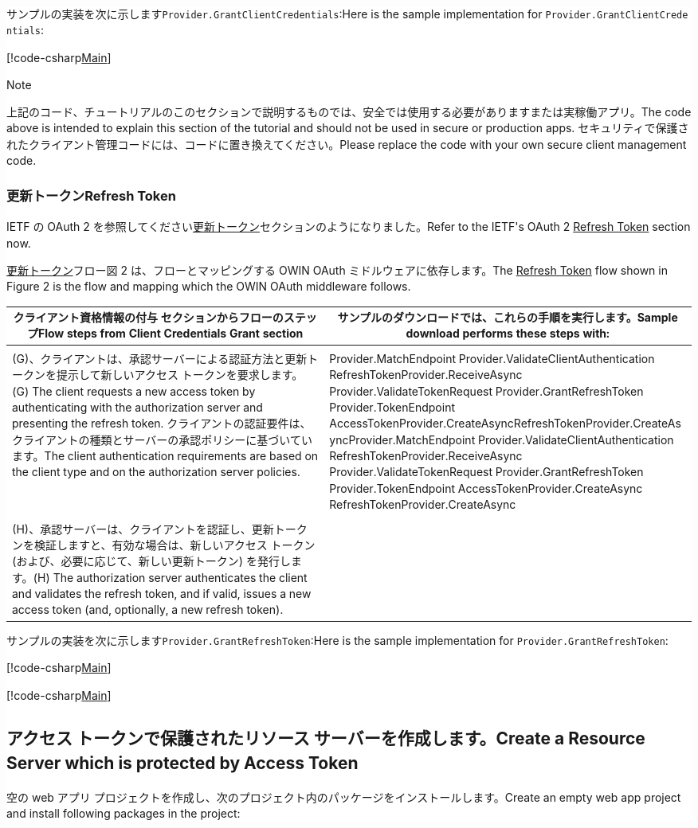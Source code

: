 <span data-ttu-id="2d806-250">サンプルの実装を次に示します`Provider.GrantClientCredentials`:</span><span class="sxs-lookup"><span data-stu-id="2d806-250">Here is the sample implementation for `Provider.GrantClientCredentials`:</span></span>

[!code-csharp[Main](owin-oauth-20-authorization-server/samples/sample8.cs)]

> [!NOTE]
> <span data-ttu-id="2d806-251">上記のコード、チュートリアルのこのセクションで説明するものでは、安全では使用する必要がありますまたは実稼働アプリ。</span><span class="sxs-lookup"><span data-stu-id="2d806-251">The code above is intended to explain this section of the tutorial and should not be used in secure or production apps.</span></span> <span data-ttu-id="2d806-252">セキュリティで保護されたクライアント管理コードには、コードに置き換えてください。</span><span class="sxs-lookup"><span data-stu-id="2d806-252">Please replace the code with your own secure client management code.</span></span>


### <a name="refresh-token"></a><span data-ttu-id="2d806-253">更新トークン</span><span class="sxs-lookup"><span data-stu-id="2d806-253">Refresh Token</span></span>

<span data-ttu-id="2d806-254">IETF の OAuth 2 を参照してください[更新トークン](http://tools.ietf.org/html/rfc6749#section-1.5)セクションのようになりました。</span><span class="sxs-lookup"><span data-stu-id="2d806-254">Refer to the IETF's OAuth 2 [Refresh Token](http://tools.ietf.org/html/rfc6749#section-1.5) section now.</span></span>

 <span data-ttu-id="2d806-255">[更新トークン](http://tools.ietf.org/html/rfc6749#section-1.5)フロー図 2 は、フローとマッピングする OWIN OAuth ミドルウェアに依存します。</span><span class="sxs-lookup"><span data-stu-id="2d806-255">The [Refresh Token](http://tools.ietf.org/html/rfc6749#section-1.5) flow shown in Figure 2 is the flow and mapping which the OWIN OAuth middleware follows.</span></span>  

| <span data-ttu-id="2d806-256">クライアント資格情報の付与 セクションからフローのステップ</span><span class="sxs-lookup"><span data-stu-id="2d806-256">Flow steps from Client Credentials Grant section</span></span> | <span data-ttu-id="2d806-257">サンプルのダウンロードでは、これらの手順を実行します。</span><span class="sxs-lookup"><span data-stu-id="2d806-257">Sample download performs these steps with:</span></span> |
| --- | --- |
|  |  |
| <span data-ttu-id="2d806-258">(G)、クライアントは、承認サーバーによる認証方法と更新トークンを提示して新しいアクセス トークンを要求します。</span><span class="sxs-lookup"><span data-stu-id="2d806-258">(G) The client requests a new access token by authenticating with the authorization server and presenting the refresh token.</span></span> <span data-ttu-id="2d806-259">クライアントの認証要件は、クライアントの種類とサーバーの承認ポリシーに基づいています。</span><span class="sxs-lookup"><span data-stu-id="2d806-259">The client authentication requirements are based on the client type and on the authorization server policies.</span></span> | <span data-ttu-id="2d806-260">Provider.MatchEndpoint Provider.ValidateClientAuthentication RefreshTokenProvider.ReceiveAsync Provider.ValidateTokenRequest Provider.GrantRefreshToken Provider.TokenEndpoint AccessTokenProvider.CreateAsyncRefreshTokenProvider.CreateAsync</span><span class="sxs-lookup"><span data-stu-id="2d806-260">Provider.MatchEndpoint Provider.ValidateClientAuthentication RefreshTokenProvider.ReceiveAsync Provider.ValidateTokenRequest Provider.GrantRefreshToken Provider.TokenEndpoint AccessTokenProvider.CreateAsync RefreshTokenProvider.CreateAsync</span></span> |
|  |  |
| <span data-ttu-id="2d806-261">(H)、承認サーバーは、クライアントを認証し、更新トークンを検証しますと、有効な場合は、新しいアクセス トークン (および、必要に応じて、新しい更新トークン) を発行します。</span><span class="sxs-lookup"><span data-stu-id="2d806-261">(H) The authorization server authenticates the client and validates the refresh token, and if valid, issues a new access token (and, optionally, a new refresh token).</span></span> |  |

<span data-ttu-id="2d806-262">サンプルの実装を次に示します`Provider.GrantRefreshToken`:</span><span class="sxs-lookup"><span data-stu-id="2d806-262">Here is the sample implementation for `Provider.GrantRefreshToken`:</span></span> 

[!code-csharp[Main](owin-oauth-20-authorization-server/samples/sample9.cs)]

[!code-csharp[Main](owin-oauth-20-authorization-server/samples/sample10.cs)]

## <a name="create-a-resource-server-which-is-protected-by-access-token"></a><span data-ttu-id="2d806-263">アクセス トークンで保護されたリソース サーバーを作成します。</span><span class="sxs-lookup"><span data-stu-id="2d806-263">Create a Resource Server which is protected by Access Token</span></span>

<span data-ttu-id="2d806-264">空の web アプリ プロジェクトを作成し、次のプロジェクト内のパッケージをインストールします。</span><span class="sxs-lookup"><span data-stu-id="2d806-264">Create an empty web app project and install following packages in the project:</span></span>
